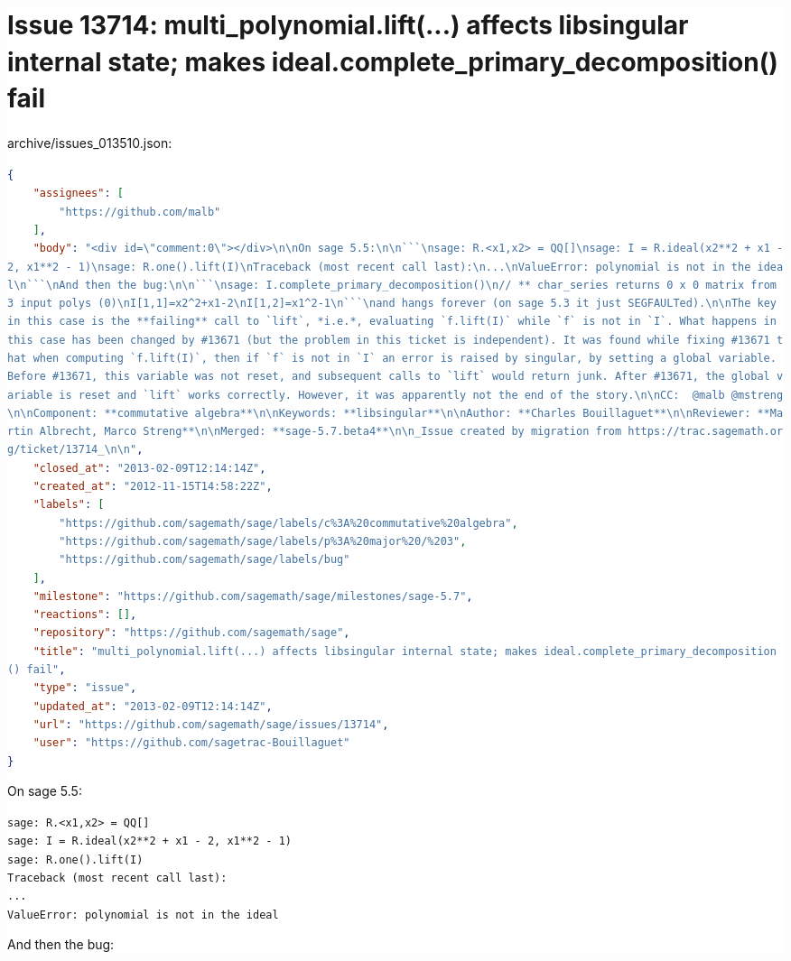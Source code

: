 # Issue 13714: multi_polynomial.lift(...) affects libsingular internal state; makes ideal.complete_primary_decomposition() fail

archive/issues_013510.json:
```json
{
    "assignees": [
        "https://github.com/malb"
    ],
    "body": "<div id=\"comment:0\"></div>\n\nOn sage 5.5:\n\n```\nsage: R.<x1,x2> = QQ[]\nsage: I = R.ideal(x2**2 + x1 - 2, x1**2 - 1)\nsage: R.one().lift(I)\nTraceback (most recent call last):\n...\nValueError: polynomial is not in the ideal\n```\nAnd then the bug:\n\n```\nsage: I.complete_primary_decomposition()\n// ** char_series returns 0 x 0 matrix from 3 input polys (0)\nI[1,1]=x2^2+x1-2\nI[1,2]=x1^2-1\n```\nand hangs forever (on sage 5.3 it just SEGFAULTed).\n\nThe key in this case is the **failing** call to `lift`, *i.e.*, evaluating `f.lift(I)` while `f` is not in `I`. What happens in this case has been changed by #13671 (but the problem in this ticket is independent). It was found while fixing #13671 that when computing `f.lift(I)`, then if `f` is not in `I` an error is raised by singular, by setting a global variable. Before #13671, this variable was not reset, and subsequent calls to `lift` would return junk. After #13671, the global variable is reset and `lift` works correctly. However, it was apparently not the end of the story.\n\nCC:  @malb @mstreng\n\nComponent: **commutative algebra**\n\nKeywords: **libsingular**\n\nAuthor: **Charles Bouillaguet**\n\nReviewer: **Martin Albrecht, Marco Streng**\n\nMerged: **sage-5.7.beta4**\n\n_Issue created by migration from https://trac.sagemath.org/ticket/13714_\n\n",
    "closed_at": "2013-02-09T12:14:14Z",
    "created_at": "2012-11-15T14:58:22Z",
    "labels": [
        "https://github.com/sagemath/sage/labels/c%3A%20commutative%20algebra",
        "https://github.com/sagemath/sage/labels/p%3A%20major%20/%203",
        "https://github.com/sagemath/sage/labels/bug"
    ],
    "milestone": "https://github.com/sagemath/sage/milestones/sage-5.7",
    "reactions": [],
    "repository": "https://github.com/sagemath/sage",
    "title": "multi_polynomial.lift(...) affects libsingular internal state; makes ideal.complete_primary_decomposition() fail",
    "type": "issue",
    "updated_at": "2013-02-09T12:14:14Z",
    "url": "https://github.com/sagemath/sage/issues/13714",
    "user": "https://github.com/sagetrac-Bouillaguet"
}
```
<div id="comment:0"></div>

On sage 5.5:

```
sage: R.<x1,x2> = QQ[]
sage: I = R.ideal(x2**2 + x1 - 2, x1**2 - 1)
sage: R.one().lift(I)
Traceback (most recent call last):
...
ValueError: polynomial is not in the ideal
```
And then the bug:
